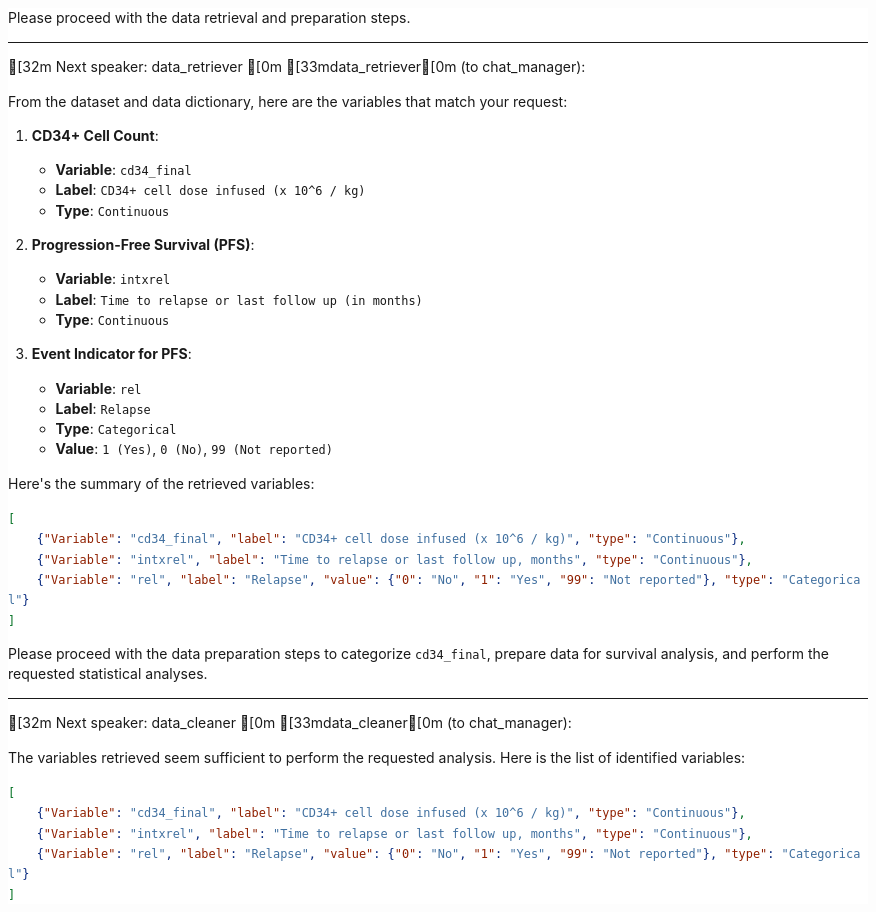 Please proceed with the data retrieval and preparation steps.

--------------------------------------------------------------------------------
[32m
Next speaker: data_retriever
[0m
[33mdata_retriever[0m (to chat_manager):

From the dataset and data dictionary, here are the variables that match your request:

1. **CD34+ Cell Count**:
   - **Variable**: `cd34_final`
   - **Label**: `CD34+ cell dose infused (x 10^6 / kg)`
   - **Type**: `Continuous`

2. **Progression-Free Survival (PFS)**:
   - **Variable**: `intxrel`
   - **Label**: `Time to relapse or last follow up (in months)`
   - **Type**: `Continuous`

3. **Event Indicator for PFS**:
   - **Variable**: `rel`
   - **Label**: `Relapse`
   - **Type**: `Categorical`
   - **Value**: `1 (Yes)`, `0 (No)`, `99 (Not reported)`

Here's the summary of the retrieved variables:
```json
[
    {"Variable": "cd34_final", "label": "CD34+ cell dose infused (x 10^6 / kg)", "type": "Continuous"},
    {"Variable": "intxrel", "label": "Time to relapse or last follow up, months", "type": "Continuous"},
    {"Variable": "rel", "label": "Relapse", "value": {"0": "No", "1": "Yes", "99": "Not reported"}, "type": "Categorical"}
]
```
Please proceed with the data preparation steps to categorize `cd34_final`, prepare data for survival analysis, and perform the requested statistical analyses.


--------------------------------------------------------------------------------
[32m
Next speaker: data_cleaner
[0m
[33mdata_cleaner[0m (to chat_manager):

The variables retrieved seem sufficient to perform the requested analysis. Here is the list of identified variables:

```json
[
    {"Variable": "cd34_final", "label": "CD34+ cell dose infused (x 10^6 / kg)", "type": "Continuous"},
    {"Variable": "intxrel", "label": "Time to relapse or last follow up, months", "type": "Continuous"},
    {"Variable": "rel", "label": "Relapse", "value": {"0": "No", "1": "Yes", "99": "Not reported"}, "type": "Categorical"}
]
```
